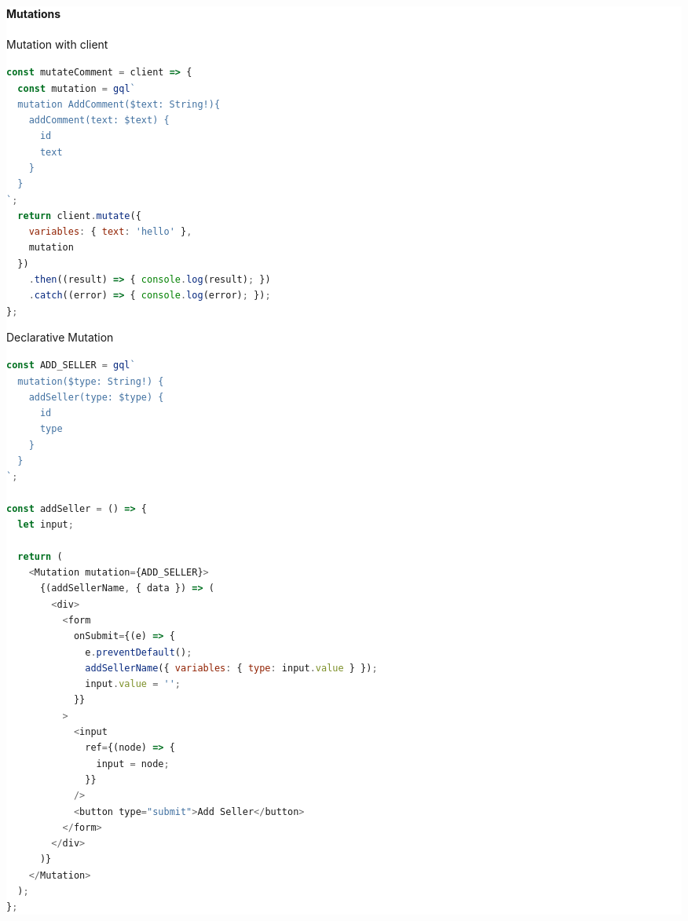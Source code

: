 <h4>Mutations</h4>

Mutation with client
```js
const mutateComment = client => {
  const mutation = gql`
  mutation AddComment($text: String!){
    addComment(text: $text) {
      id
      text
    }
  }
`;
  return client.mutate({
    variables: { text: 'hello' },
    mutation
  })
    .then((result) => { console.log(result); })
    .catch((error) => { console.log(error); });
};
```

Declarative Mutation

```js
const ADD_SELLER = gql`
  mutation($type: String!) {
    addSeller(type: $type) {
      id
      type
    }
  }
`;
 
const addSeller = () => {
  let input;
 
  return (
    <Mutation mutation={ADD_SELLER}>
      {(addSellerName, { data }) => (
        <div>
          <form
            onSubmit={(e) => {
              e.preventDefault();
              addSellerName({ variables: { type: input.value } });
              input.value = '';
            }}
          >
            <input
              ref={(node) => {
                input = node;
              }}
            />
            <button type="submit">Add Seller</button>
          </form>
        </div>
      )}
    </Mutation>
  );
};
```
